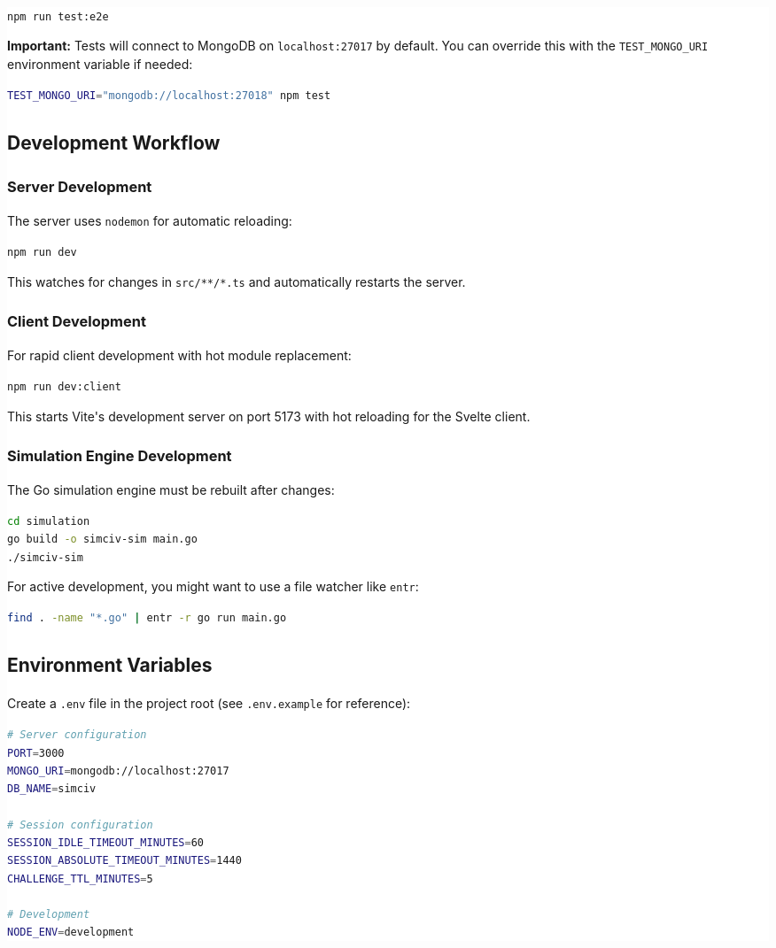 ```bash
npm run test:e2e
```

**Important:** Tests will connect to MongoDB on `localhost:27017` by default. You can override this with the `TEST_MONGO_URI` environment variable if needed:

```bash
TEST_MONGO_URI="mongodb://localhost:27018" npm test
```

## Development Workflow

### Server Development

The server uses `nodemon` for automatic reloading:

```bash
npm run dev
```

This watches for changes in `src/**/*.ts` and automatically restarts the server.

### Client Development

For rapid client development with hot module replacement:

```bash
npm run dev:client
```

This starts Vite's development server on port 5173 with hot reloading for the Svelte client.

### Simulation Engine Development

The Go simulation engine must be rebuilt after changes:

```bash
cd simulation
go build -o simciv-sim main.go
./simciv-sim
```

For active development, you might want to use a file watcher like `entr`:

```bash
find . -name "*.go" | entr -r go run main.go
```

## Environment Variables

Create a `.env` file in the project root (see `.env.example` for reference):

```bash
# Server configuration
PORT=3000
MONGO_URI=mongodb://localhost:27017
DB_NAME=simciv

# Session configuration
SESSION_IDLE_TIMEOUT_MINUTES=60
SESSION_ABSOLUTE_TIMEOUT_MINUTES=1440
CHALLENGE_TTL_MINUTES=5

# Development
NODE_ENV=development
```

